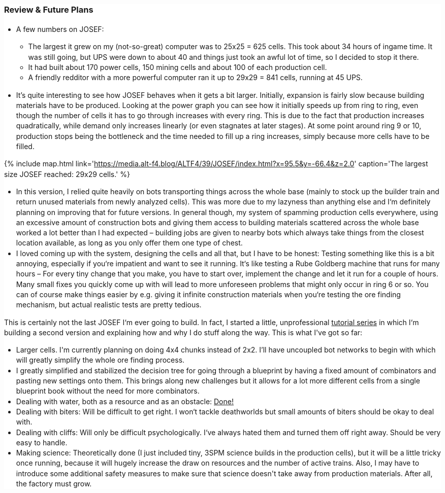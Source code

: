 ### Review & Future Plans

- A few numbers on JOSEF:
  - The largest it grew on my (not-so-great) computer was to 25x25 = 625 cells. This took about 34 hours of ingame time. It was still going, but UPS were down to about 40 and things just took an awful lot of time, so I decided to stop it there.
  - It had built about 170 power cells, 150 mining cells and about 100 of each production cell.
  - A friendly redditor with a more powerful computer ran it up to 29x29 = 841 cells, running at 45 UPS.

- It’s quite interesting to see how JOSEF behaves when it gets a bit larger. Initially, expansion is fairly slow because building materials have to be produced. Looking at the power graph you can see how it initially speeds up from ring to ring, even though the number of cells it has to go through increases with every ring. This is due to the fact that production increases quadratically, while demand only increases linearly (or even stagnates at later stages). At some point around ring 9 or 10, production stops being the bottleneck and the time needed to fill up a ring increases, simply because more cells have to be filled.

{% include map.html link='https://media.alt-f4.blog/ALTF4/39/JOSEF/index.html?x=95.5&y=-66.4&z=2.0' caption='The largest size JOSEF reached: 29x29 cells.' %}

- In this version, I relied quite heavily on bots transporting things across the whole base (mainly to stock up the builder train and return unused materials from newly analyzed cells). This was more due to my lazyness than anything else and I‘m definitely planning on improving that for future versions. In general though, my system of spamming production cells everywhere, using an excessive amount of construction bots and giving them access to building materials scattered across the whole base worked a lot better than I had expected – building jobs are given to nearby bots which always take things from the closest location available, as long as you only offer them one type of chest.
- I loved coming up with the system, designing the cells and all that, but I have to be honest: Testing something like this is a bit annoying, especially if you‘re impatient and want to see it running. It‘s like testing a Rube Goldberg machine that runs for many hours – For every tiny change that you make, you have to start over, implement the change and let it run for a couple of hours. Many small fixes you quickly come up with will lead to more unforeseen problems that might only occur in ring 6 or so. You can of course make things easier by e.g. giving it infinite construction materials when you‘re testing the ore finding mechanism, but actual realistic tests are pretty tedious.

This is certainly not the last JOSEF I‘m ever going to build. In fact, I started a little, unprofessional [tutorial series](https://youtube.com/playlist?list=PLqiMv9sOILspVylhnHefjleLWw1Ye2RrD) in which I‘m building a second version and explaining how and why I do stuff along the way. This is what I've got so far:

- Larger cells. I'm currently planning on doing 4x4 chunks instead of 2x2. I’ll have uncoupled bot networks to begin with which will greatly simplify the whole ore finding process.
- I greatly simplified and stabilized the decision tree for going through a blueprint by having a fixed amount of combinators and pasting new settings onto them. This brings along new challenges but it allows for a lot more different cells from a single blueprint book without the need for more combinators.
- Dealing with water, both as a resource and as an obstacle: [Done!](https://www.reddit.com/r/factorio/comments/np1t16/josef_2_ready_for_a_swim/)
- Dealing with biters: Will be difficult to get right. I won‘t tackle deathworlds but small amounts of biters should be okay to deal with.
- Dealing with cliffs: Will only be difficult psychologically. I‘ve always hated them and turned them off right away. Should be very easy to handle.
- Making science: Theoretically done (I just included tiny, 3SPM science builds in the production cells), but it will be a little tricky once running, because it will hugely increase the draw on resources and the number of active trains. Also, I may have to introduce some additional safety measures to make sure that science doesn't take away from production materials. After all, the factory must grow.
